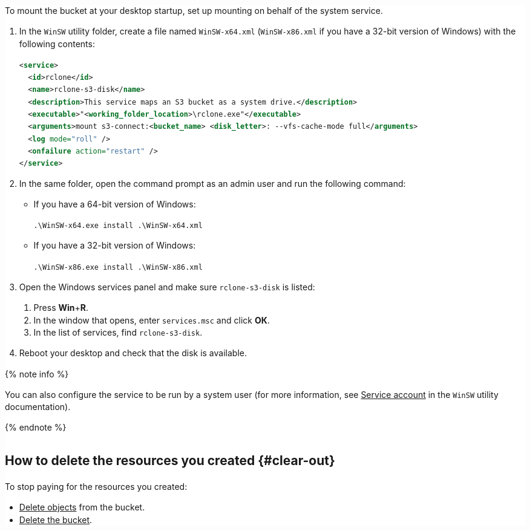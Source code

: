 To mount the bucket at your desktop startup, set up mounting on behalf of the system service.

1. In the `WinSW` utility folder, create a file named `WinSW-x64.xml` (`WinSW-x86.xml` if you have a 32-bit version of Windows) with the following contents:
   
   ```xml
   <service>
     <id>rclone</id>
     <name>rclone-s3-disk</name>
     <description>This service maps an S3 bucket as a system drive.</description>
     <executable>"<working_folder_location>\rclone.exe"</executable>
     <arguments>mount s3-connect:<bucket_name> <disk_letter>: --vfs-cache-mode full</arguments>
     <log mode="roll" />
     <onfailure action="restart" />
   </service>
   ```

1. In the same folder, open the command prompt as an admin user and run the following command:

   * If you have a 64-bit version of Windows:

      ```cmd
      .\WinSW-x64.exe install .\WinSW-x64.xml
      ```

   * If you have a 32-bit version of Windows:

      ```cmd
      .\WinSW-x86.exe install .\WinSW-x86.xml
      ```

1. Open the Windows services panel and make sure `rclone-s3-disk` is listed:

   1. Press **Win**+**R**.
   1. In the window that opens, enter `services.msc` and click **ОК**.
   1. In the list of services, find `rclone-s3-disk`.
   
1. Reboot your desktop and check that the disk is available.

{% note info %}

You can also configure the service to be run by a system user (for more information, see [Service account](https://github.com/winsw/winsw/blob/v3/docs/xml-config-file.md#service-account) in the `WinSW` utility documentation).

{% endnote %}

## How to delete the resources you created {#clear-out}

To stop paying for the resources you created:

* [Delete objects](../../storage/operations/objects/delete-all.md) from the bucket.
* [Delete the bucket](../../storage/operations/buckets/delete.md).
